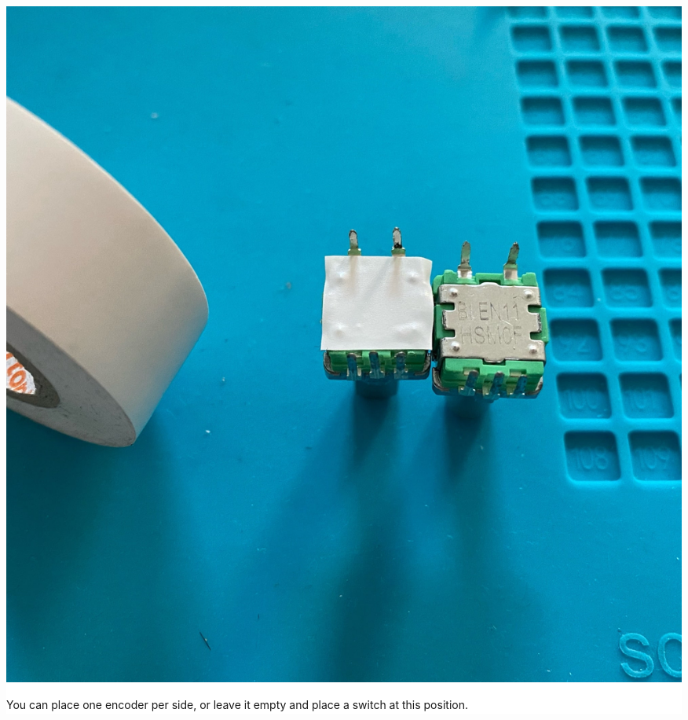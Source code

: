 ![Rotary encoder isolation tape](img/rotary-encoder-isolation-tape-1.jpg)

You can place one encoder per side, or leave it empty and place a switch at this position.
